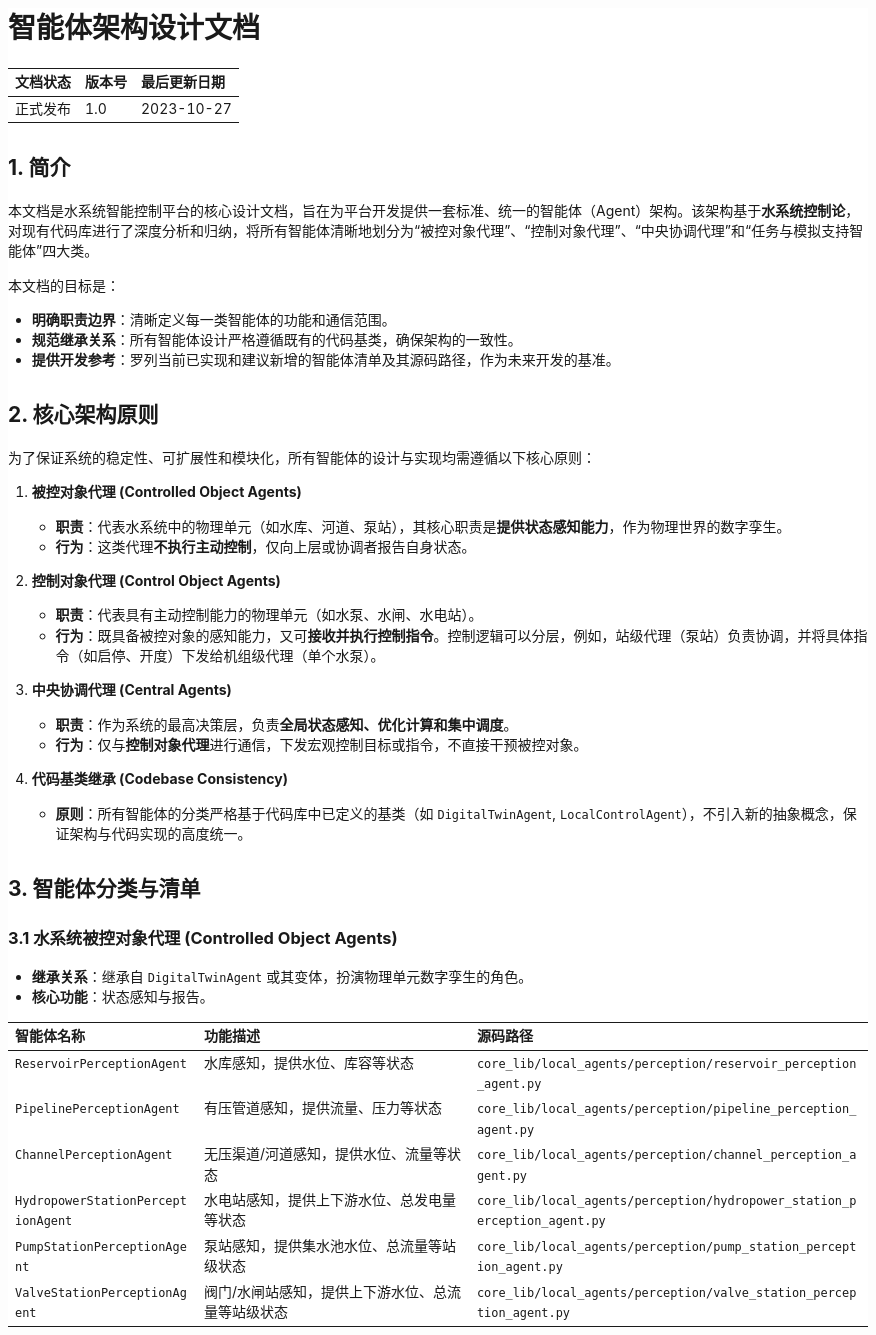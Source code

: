 # 智能体架构设计文档

| **文档状态** | **版本号** | **最后更新日期** |
| :--- | :--- | :--- |
| 正式发布 | 1.0 | 2023-10-27 |

## 1. 简介

本文档是水系统智能控制平台的核心设计文档，旨在为平台开发提供一套标准、统一的智能体（Agent）架构。该架构基于**水系统控制论**，对现有代码库进行了深度分析和归纳，将所有智能体清晰地划分为“被控对象代理”、“控制对象代理”、“中央协调代理”和“任务与模拟支持智能体”四大类。

本文档的目标是：
*   **明确职责边界**：清晰定义每一类智能体的功能和通信范围。
*   **规范继承关系**：所有智能体设计严格遵循既有的代码基类，确保架构的一致性。
*   **提供开发参考**：罗列当前已实现和建议新增的智能体清单及其源码路径，作为未来开发的基准。

## 2. 核心架构原则

为了保证系统的稳定性、可扩展性和模块化，所有智能体的设计与实现均需遵循以下核心原则：

1.  **被控对象代理 (Controlled Object Agents)**
    *   **职责**：代表水系统中的物理单元（如水库、河道、泵站），其核心职责是**提供状态感知能力**，作为物理世界的数字孪生。
    *   **行为**：这类代理**不执行主动控制**，仅向上层或协调者报告自身状态。

2.  **控制对象代理 (Control Object Agents)**
    *   **职责**：代表具有主动控制能力的物理单元（如水泵、水闸、水电站）。
    *   **行为**：既具备被控对象的感知能力，又可**接收并执行控制指令**。控制逻辑可以分层，例如，站级代理（泵站）负责协调，并将具体指令（如启停、开度）下发给机组级代理（单个水泵）。

3.  **中央协调代理 (Central Agents)**
    *   **职责**：作为系统的最高决策层，负责**全局状态感知、优化计算和集中调度**。
    *   **行为**：仅与**控制对象代理**进行通信，下发宏观控制目标或指令，不直接干预被控对象。

4.  **代码基类继承 (Codebase Consistency)**
    *   **原则**：所有智能体的分类严格基于代码库中已定义的基类（如 `DigitalTwinAgent`, `LocalControlAgent`），不引入新的抽象概念，保证架构与代码实现的高度统一。

## 3. 智能体分类与清单

### 3.1 水系统被控对象代理 (Controlled Object Agents)
*   **继承关系**：继承自 `DigitalTwinAgent` 或其变体，扮演物理单元数字孪生的角色。
*   **核心功能**：状态感知与报告。

| 智能体名称 | 功能描述 | 源码路径 |
| :--- | :--- | :--- |
| `ReservoirPerceptionAgent` | 水库感知，提供水位、库容等状态 | `core_lib/local_agents/perception/reservoir_perception_agent.py` |
| `PipelinePerceptionAgent` | 有压管道感知，提供流量、压力等状态 | `core_lib/local_agents/perception/pipeline_perception_agent.py` |
| `ChannelPerceptionAgent` | 无压渠道/河道感知，提供水位、流量等状态 | `core_lib/local_agents/perception/channel_perception_agent.py` |
| `HydropowerStationPerceptionAgent` | 水电站感知，提供上下游水位、总发电量等状态 | `core_lib/local_agents/perception/hydropower_station_perception_agent.py` |
| `PumpStationPerceptionAgent` | 泵站感知，提供集水池水位、总流量等站级状态 | `core_lib/local_agents/perception/pump_station_perception_agent.py` |
| `ValveStationPerceptionAgent` | 阀门/水闸站感知，提供上下游水位、总流量等站级状态 | `core_lib/local_agents/perception/valve_station_perception_agent.py` |

